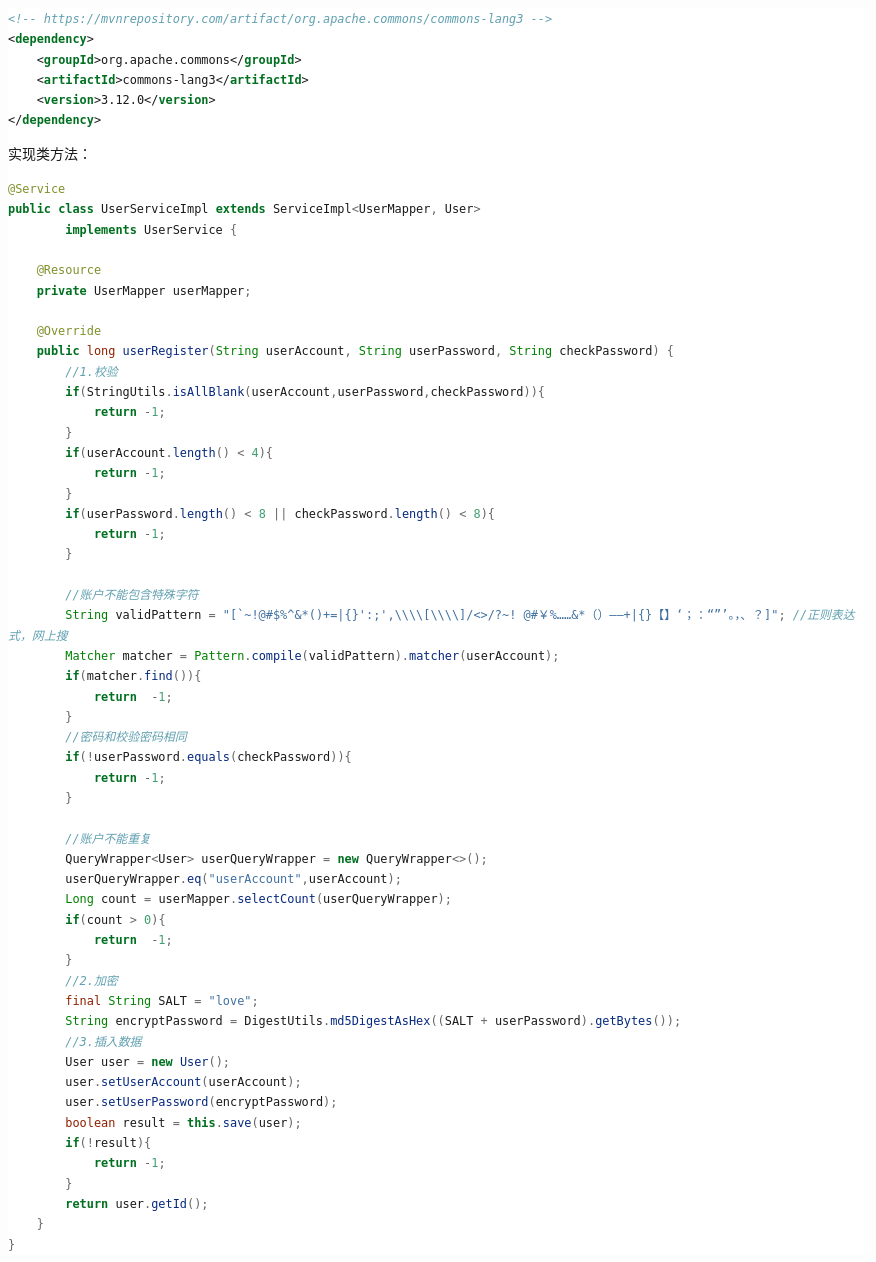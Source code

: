 ````xml
<!-- https://mvnrepository.com/artifact/org.apache.commons/commons-lang3 -->
<dependency>
    <groupId>org.apache.commons</groupId>
    <artifactId>commons-lang3</artifactId>
    <version>3.12.0</version>
</dependency>
````

实现类方法：

````java
@Service
public class UserServiceImpl extends ServiceImpl<UserMapper, User>
        implements UserService {

    @Resource
    private UserMapper userMapper;

    @Override
    public long userRegister(String userAccount, String userPassword, String checkPassword) {
        //1.校验
        if(StringUtils.isAllBlank(userAccount,userPassword,checkPassword)){
            return -1;
        }
        if(userAccount.length() < 4){
            return -1;
        }
        if(userPassword.length() < 8 || checkPassword.length() < 8){
            return -1;
        }

        //账户不能包含特殊字符
        String validPattern = "[`~!@#$%^&*()+=|{}':;',\\\\[\\\\]/<>/?~! @#￥%……&*（）——+|{}【】‘；：“”’。，、？]"; //正则表达式，网上搜
        Matcher matcher = Pattern.compile(validPattern).matcher(userAccount);
        if(matcher.find()){
            return  -1;
        }
        //密码和校验密码相同
        if(!userPassword.equals(checkPassword)){
            return -1;
        }

        //账户不能重复
        QueryWrapper<User> userQueryWrapper = new QueryWrapper<>();
        userQueryWrapper.eq("userAccount",userAccount);
        Long count = userMapper.selectCount(userQueryWrapper);
        if(count > 0){
            return  -1;
        }
        //2.加密
        final String SALT = "love";
        String encryptPassword = DigestUtils.md5DigestAsHex((SALT + userPassword).getBytes());
        //3.插入数据
        User user = new User();
        user.setUserAccount(userAccount);
        user.setUserPassword(encryptPassword);
        boolean result = this.save(user);
        if(!result){
            return -1;
        }
        return user.getId();
    }
}
````